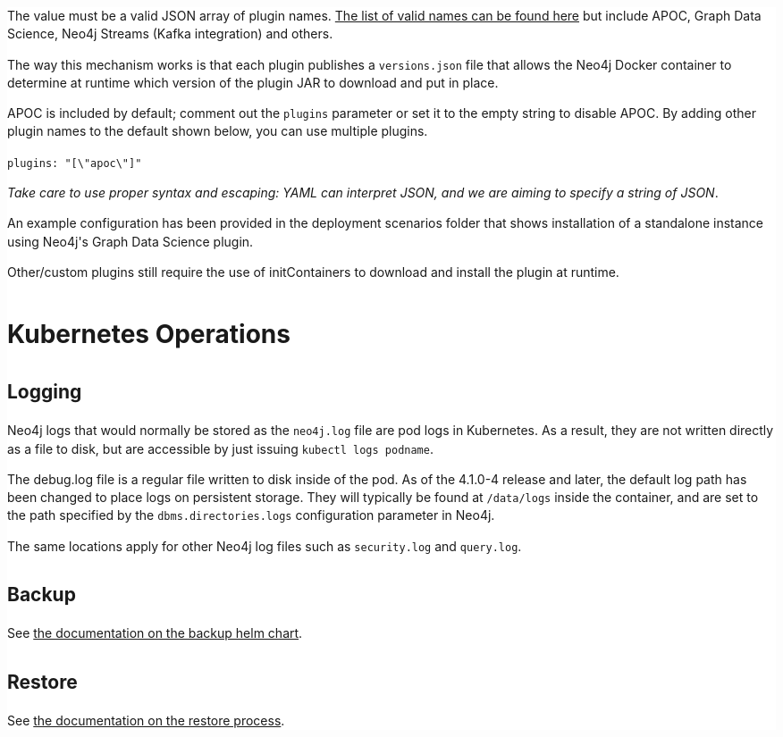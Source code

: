 The value must be a valid JSON array of plugin names.  [The list of valid names can be found here](https://github.com/neo4j/docker-neo4j/blob/master/neo4jlabs-plugins.json) but include APOC, Graph Data Science, Neo4j Streams (Kafka integration) and others.

The way this mechanism works is that each plugin publishes a `versions.json` file that allows the Neo4j
Docker container to determine at runtime which version of the plugin JAR to download and put in place.

APOC is included by default; comment out the `plugins` parameter or set it to the empty string to disable
APOC.  By adding other plugin names to the default shown below, you can use multiple plugins.

```
plugins: "[\"apoc\"]"
```

*Take care to use proper syntax and escaping: YAML can interpret JSON, and we are aiming to specify a string of JSON*.

An example configuration has been provided in the deployment scenarios folder that shows installation of
a standalone instance using Neo4j's Graph Data Science plugin.

Other/custom plugins still require the use of initContainers to download and install the plugin at runtime.

# Kubernetes Operations

## Logging

Neo4j logs that would normally be stored as the `neo4j.log` file are pod logs in Kubernetes.  As a result,
they are not written directly as a file to disk, but are accessible by just issuing `kubectl logs podname`.

The debug.log file is a regular file written to disk inside of the pod.  As of the 4.1.0-4 release and later,
the default log path has been changed to place logs on persistent storage.  They will typically be found at
`/data/logs` inside the container, and are set to the path specified by the `dbms.directories.logs` configuration
parameter in Neo4j.

The same locations apply for other Neo4j log files such as `security.log` and `query.log`.

## Backup

See [the documentation on the backup helm chart](../tools/backup/README-BACKUP.md).

## Restore

See [the documentation on the restore process](../tools/restore/README-RESTORE.md).
